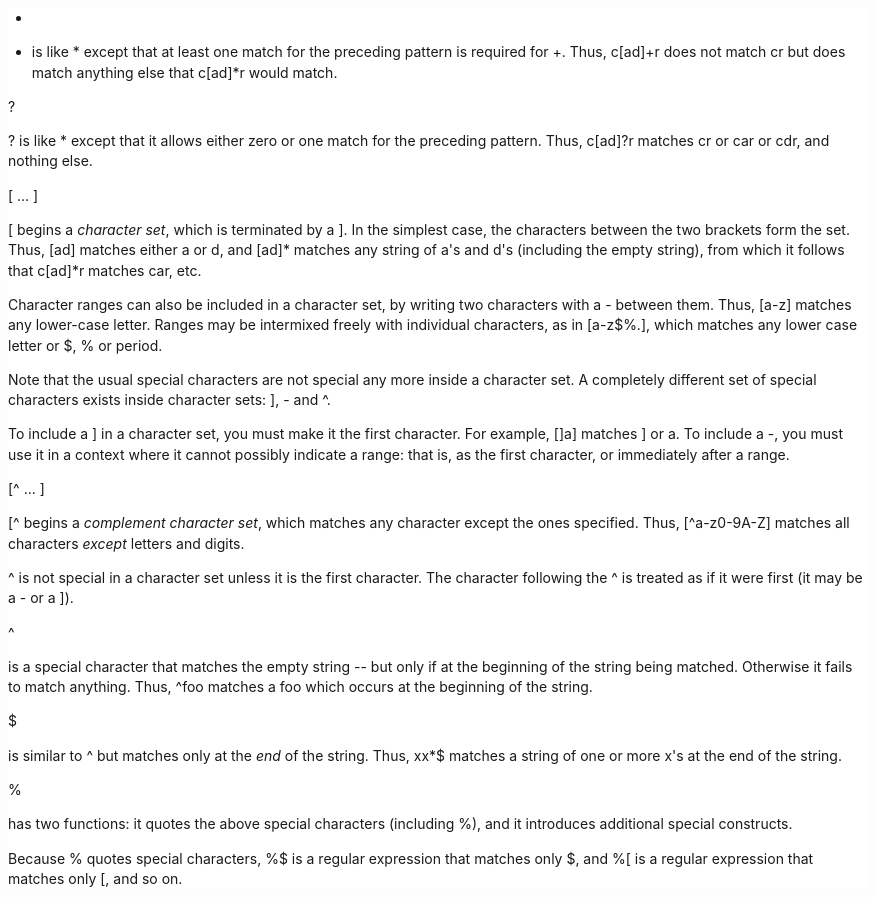 -

- is like \* except that at least one match for the preceding pattern is
  required for +. Thus, c\[ad\]+r does not match cr but does match anything else
  that c\[ad\]\*r would match.

?

? is like \* except that it allows either zero or one match for the preceding
pattern. Thus, c\[ad\]?r matches cr or car or cdr, and nothing else.

\[ ... \]

\[ begins a _character set_, which is terminated by a \]. In the simplest case,
the characters between the two brackets form the set. Thus, \[ad\] matches
either a or d, and \[ad\]\* matches any string of a's and d's (including the
empty string), from which it follows that c\[ad\]\*r matches car, etc.

Character ranges can also be included in a character set, by writing two
characters with a \- between them. Thus, \[a-z\] matches any lower-case letter.
Ranges may be intermixed freely with individual characters, as in \[a-z$%.\],
which matches any lower case letter or $, % or period.

Note that the usual special characters are not special any more inside a
character set. A completely different set of special characters exists inside
character sets: \], \- and ^.

To include a \] in a character set, you must make it the first character. For
example, \[\]a\] matches \] or a. To include a \-, you must use it in a context
where it cannot possibly indicate a range: that is, as the first character, or
immediately after a range.

\[^ ... \]

\[^ begins a _complement character set_, which matches any character except the
ones specified. Thus, \[^a-z0-9A-Z\] matches all characters _except_ letters and
digits.

^ is not special in a character set unless it is the first character. The
character following the ^ is treated as if it were first (it may be a \- or a
\]).

^

is a special character that matches the empty string -- but only if at the
beginning of the string being matched. Otherwise it fails to match anything.
Thus, ^foo matches a foo which occurs at the beginning of the string.

$

is similar to ^ but matches only at the _end_ of the string. Thus, xx\*$ matches
a string of one or more x's at the end of the string.

%

has two functions: it quotes the above special characters (including %), and it
introduces additional special constructs.

Because % quotes special characters, %$ is a regular expression that matches
only $, and %\[ is a regular expression that matches only \[, and so on.
